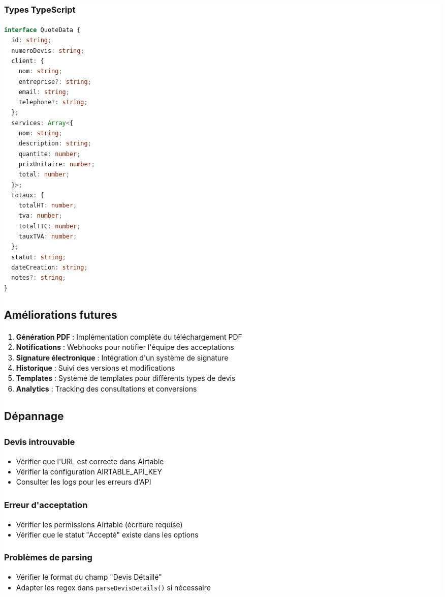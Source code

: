 ### Types TypeScript

```typescript
interface QuoteData {
  id: string;
  numeroDevis: string;
  client: {
    nom: string;
    entreprise?: string;
    email: string;
    telephone?: string;
  };
  services: Array<{
    nom: string;
    description: string;
    quantite: number;
    prixUnitaire: number;
    total: number;
  }>;
  totaux: {
    totalHT: number;
    tva: number;
    totalTTC: number;
    tauxTVA: number;
  };
  statut: string;
  dateCreation: string;
  notes?: string;
}
```

## Améliorations futures

1. **Génération PDF** : Implémentation complète du téléchargement PDF
2. **Notifications** : Webhooks pour notifier l'équipe des acceptations
3. **Signature électronique** : Intégration d'un système de signature
4. **Historique** : Suivi des versions et modifications
5. **Templates** : Système de templates pour différents types de devis
6. **Analytics** : Tracking des consultations et conversions

## Dépannage

### Devis introuvable
- Vérifier que l'URL est correcte dans Airtable
- Vérifier la configuration AIRTABLE_API_KEY
- Consulter les logs pour les erreurs d'API

### Erreur d'acceptation
- Vérifier les permissions Airtable (écriture requise)
- Vérifier que le statut "Accepté" existe dans les options

### Problèmes de parsing
- Vérifier le format du champ "Devis Détaillé"
- Adapter les regex dans `parseDevisDetails()` si nécessaire